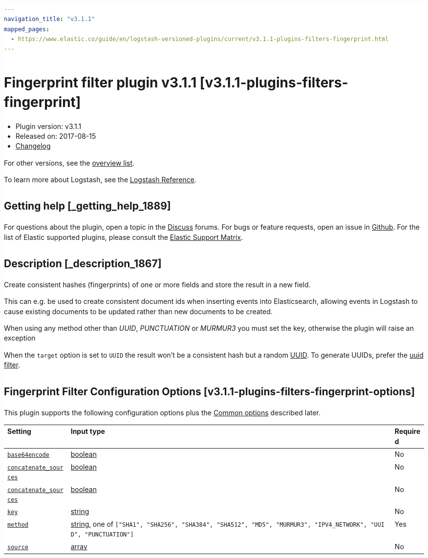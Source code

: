 ```yaml
---
navigation_title: "v3.1.1"
mapped_pages:
  - https://www.elastic.co/guide/en/logstash-versioned-plugins/current/v3.1.1-plugins-filters-fingerprint.html
---
```


# Fingerprint filter plugin v3.1.1 [v3.1.1-plugins-filters-fingerprint]

* Plugin version: v3.1.1
* Released on: 2017-08-15
* [Changelog](https://github.com/logstash-plugins/logstash-filter-fingerprint/blob/v3.1.1/CHANGELOG.md)

For other versions, see the [overview list](filter-fingerprint-index.md).

To learn more about Logstash, see the [Logstash Reference](https://www.elastic.co/guide/en/logstash/current/index.html).

## Getting help [_getting_help_1889]

For questions about the plugin, open a topic in the [Discuss](http://discuss.elastic.co) forums. For bugs or feature requests, open an issue in [Github](https://github.com/logstash-plugins/logstash-filter-fingerprint). For the list of Elastic supported plugins, please consult the [Elastic Support Matrix](https://www.elastic.co/support/matrix#matrix_logstash_plugins).

## Description [_description_1867]

Create consistent hashes (fingerprints) of one or more fields and store the result in a new field.

This can e.g. be used to create consistent document ids when inserting events into Elasticsearch, allowing events in Logstash to cause existing documents to be updated rather than new documents to be created.

When using any method other than *UUID*, *PUNCTUATION* or *MURMUR3* you must set the key, otherwise the plugin will raise an exception

When the `target` option is set to `UUID` the result won’t be a consistent hash but a random [UUID](https://en.wikipedia.org/wiki/Universally_unique_identifier). To generate UUIDs, prefer the [uuid filter](https://www.elastic.co/guide/en/logstash/current/plugins-filters-uuid.html).

## Fingerprint Filter Configuration Options [v3.1.1-plugins-filters-fingerprint-options]

This plugin supports the following configuration options plus the [Common options](v3-1-1-plugins-filters-fingerprint.md#v3.1.1-plugins-filters-fingerprint-common-options) described later.

| Setting | Input type | Required |
| :- | :- | :- |
| [`base64encode`](v3-1-1-plugins-filters-fingerprint.md#v3.1.1-plugins-filters-fingerprint-base64encode) | [boolean](/lsr/value-types.md#boolean) | No |
| [`concatenate_sources`](v3-1-1-plugins-filters-fingerprint.md#v3.1.1-plugins-filters-fingerprint-concatenate_sources) | [boolean](/lsr/value-types.md#boolean) | No |
| [`concatenate_sources`](v3-1-1-plugins-filters-fingerprint.md#v3.1.1-plugins-filters-fingerprint-concatenate_all_fields) | [boolean](/lsr/value-types.md#boolean) | No |
| [`key`](v3-1-1-plugins-filters-fingerprint.md#v3.1.1-plugins-filters-fingerprint-key) | [string](/lsr/value-types.md#string) | No |
| [`method`](v3-1-1-plugins-filters-fingerprint.md#v3.1.1-plugins-filters-fingerprint-method) | [string](/lsr/value-types.md#string), one of `["SHA1", "SHA256", "SHA384", "SHA512", "MD5", "MURMUR3", "IPV4_NETWORK", "UUID", "PUNCTUATION"]` | Yes |
| [`source`](v3-1-1-plugins-filters-fingerprint.md#v3.1.1-plugins-filters-fingerprint-source) | [array](/lsr/value-types.md#array) | No |
